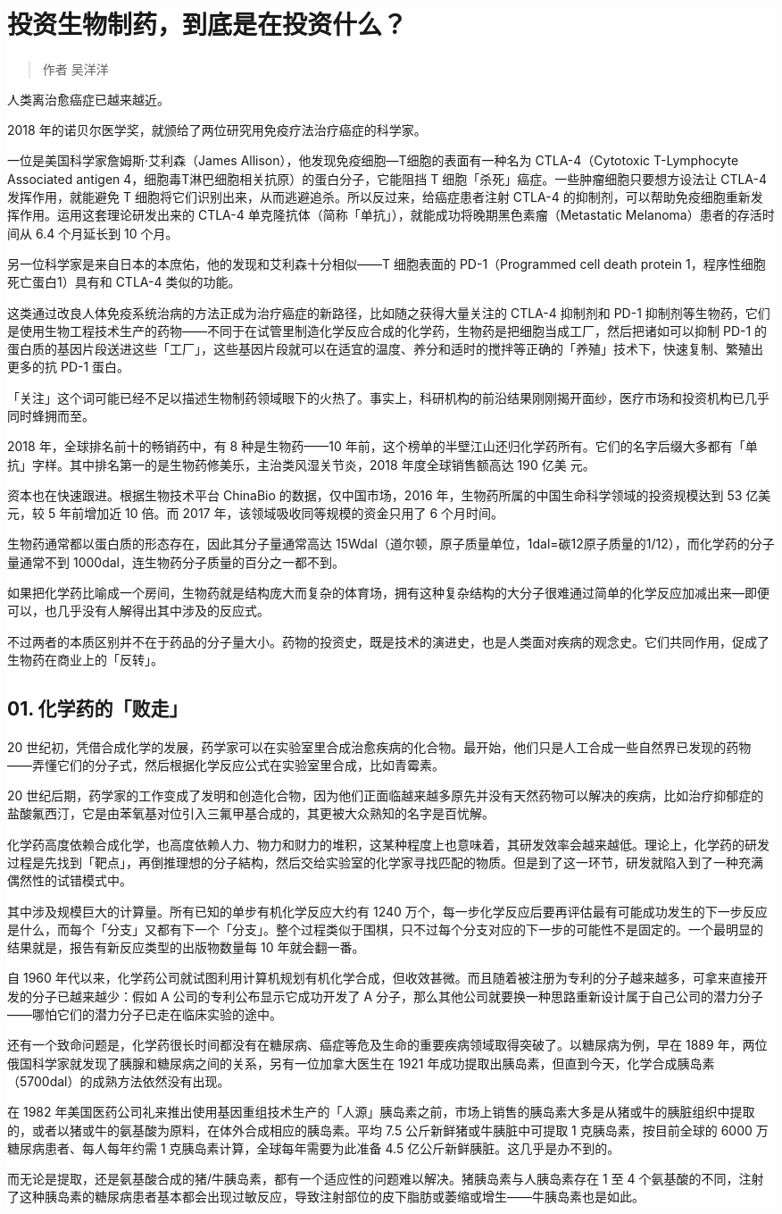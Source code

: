 # 投资生物制药，到底是在投资什么？
> 作者 吴洋洋

人类离治愈癌症已越来越近。

2018 年的诺贝尔医学奖，就颁给了两位研究用免疫疗法治疗癌症的科学家。

一位是美国科学家詹姆斯·艾利森（James Allison），他发现免疫细胞—T细胞的表面有一种名为 CTLA-4（Cytotoxic T-Lymphocyte Associated antigen 4，细胞毒T淋巴细胞相关抗原）的蛋白分子，它能阻挡 T 细胞「杀死」癌症。一些肿瘤细胞只要想方设法让 CTLA-4 发挥作用，就能避免 T 细胞将它们识别出来，从而逃避追杀。所以反过来，给癌症患者注射 CTLA-4 的抑制剂，可以帮助免疫细胞重新发挥作用。运用这套理论研发出来的 CTLA-4 单克隆抗体（简称「单抗」），就能成功将晚期黑色素瘤（Metastatic Melanoma）患者的存活时间从 6.4 个月延长到 10 个月。

另一位科学家是来自日本的本庶佑，他的发现和艾利森十分相似——T 细胞表面的 PD-1（Programmed cell death protein 1，程序性细胞死亡蛋白1）具有和 CTLA-4 类似的功能。

这类通过改良人体免疫系统治病的方法正成为治疗癌症的新路径，比如随之获得大量关注的 CTLA-4 抑制剂和 PD-1 抑制剂等生物药，它们是使用生物工程技术生产的药物——不同于在试管里制造化学反应合成的化学药，生物药是把细胞当成工厂，然后把诸如可以抑制 PD-1 的蛋白质的基因片段送进这些「工厂」，这些基因片段就可以在适宜的温度、养分和适时的搅拌等正确的「养殖」技术下，快速复制、繁殖出更多的抗 PD-1 蛋白。

「关注」这个词可能已经不足以描述生物制药领域眼下的火热了。事实上，科研机构的前沿结果刚刚揭开面纱，医疗市场和投资机构已几乎同时蜂拥而至。

2018 年，全球排名前十的畅销药中，有 8 种是生物药——10 年前，这个榜单的半壁江山还归化学药所有。它们的名字后缀大多都有「单抗」字样。其中排名第一的是生物药修美乐，主治类风湿关节炎，2018 年度全球销售额高达 190 亿美 元。

资本也在快速跟进。根据生物技术平台 ChinaBio 的数据，仅中国市场，2016 年，生物药所属的中国生命科学领域的投资规模达到 53 亿美元，较 5 年前增加近 10 倍。而 2017 年，该领域吸收同等规模的资金只用了 6 个月时间。

生物药通常都以蛋白质的形态存在，因此其分子量通常高达 15Wdal（道尔顿，原子质量单位，1dal=碳12原子质量的1/12），而化学药的分子量通常不到 1000dal，连生物药分子质量的百分之一都不到。

如果把化学药比喻成一个房间，生物药就是结构庞大而复杂的体育场，拥有这种复杂结构的大分子很难通过简单的化学反应加减出来—即便可以，也几乎没有人解得出其中涉及的反应式。

不过两者的本质区别并不在于药品的分子量大小。药物的投资史，既是技术的演进史，也是人类面对疾病的观念史。它们共同作用，促成了生物药在商业上的「反转」。

## 01. 化学药的「败走」

20 世纪初，凭借合成化学的发展，药学家可以在实验室里合成治愈疾病的化合物。最开始，他们只是人工合成一些自然界已发现的药物——弄懂它们的分子式，然后根据化学反应公式在实验室里合成，比如青霉素。

20 世纪后期，药学家的工作变成了发明和创造化合物，因为他们正面临越来越多原先并没有天然药物可以解决的疾病，比如治疗抑郁症的盐酸氟西汀，它是由苯氧基对位引入三氟甲基合成的，其更被大众熟知的名字是百忧解。

化学药高度依赖合成化学，也高度依赖人力、物力和财力的堆积，这某种程度上也意味着，其研发效率会越来越低。理论上，化学药的研发过程是先找到「靶点」，再倒推理想的分子結构，然后交给实验室的化学家寻找匹配的物质。但是到了这一环节，研发就陷入到了一种充满偶然性的试错模式中。

其中涉及规模巨大的计算量。所有已知的单步有机化学反应大约有 1240 万个，每一步化学反应后要再评估最有可能成功发生的下一步反应是什么，而每个「分支」又都有下一个「分支」。整个过程类似于围棋，只不过每个分支对应的下一步的可能性不是固定的。一个最明显的结果就是，报告有新反应类型的出版物数量每 10 年就会翻一番。

自 1960 年代以来，化学药公司就试图利用计算机规划有机化学合成，但收效甚微。而且随着被注册为专利的分子越来越多，可拿来直接开发的分子已越来越少：假如 A 公司的专利公布显示它成功开发了 A 分子，那么其他公司就要换一种思路重新设计属于自己公司的潜力分子——哪怕它们的潜力分子已走在临床实验的途中。

还有一个致命问题是，化学药很长时间都没有在糖尿病、癌症等危及生命的重要疾病领域取得突破了。以糖尿病为例，早在 1889 年，两位俄国科学家就发现了胰腺和糖尿病之间的关系，另有一位加拿大医生在 1921 年成功提取出胰岛素，但直到今天，化学合成胰岛素（5700dal）的成熟方法依然没有出现。

在 1982 年美国医药公司礼来推出使用基因重组技术生产的「人源」胰岛素之前，市场上销售的胰岛素大多是从猪或牛的胰脏组织中提取的，或者以猪或牛的氨基酸为原料，在体外合成相应的胰岛素。平均 7.5 公斤新鲜猪或牛胰脏中可提取 1 克胰岛素，按目前全球的 6000 万糖尿病患者、每人每年约需 1 克胰岛素计算，全球每年需要为此准备 4.5 亿公斤新鲜胰脏。这几乎是办不到的。

而无论是提取，还是氨基酸合成的猪/牛胰岛素，都有一个适应性的问题难以解决。猪胰岛素与人胰岛素存在 1 至 4 个氨基酸的不同，注射了这种胰岛素的糖尿病患者基本都会出现过敏反应，导致注射部位的皮下脂肪或萎缩或增生——牛胰岛素也是如此。
